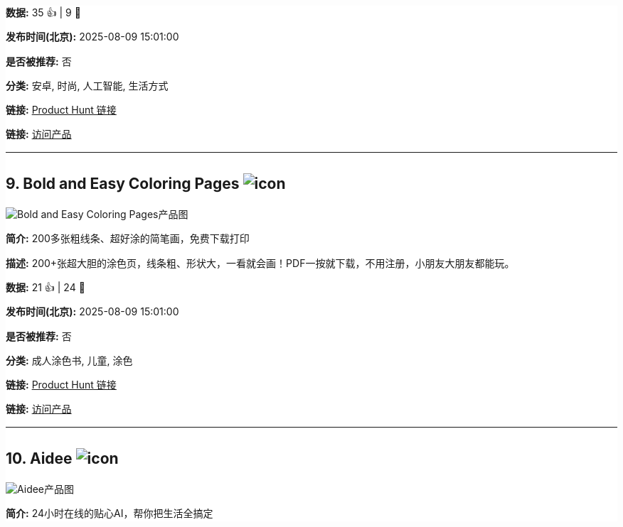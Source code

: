 **数据:** 35 👍 | 9 💬

**发布时间(北京):** 2025-08-09 15:01:00

**是否被推荐:** 否

**分类:** 安卓, 时尚, 人工智能, 生活方式

**链接:** [Product Hunt 链接](https://www.producthunt.com/products/bespoke-ai-stylist-early-access?utm_campaign=producthunt-api&utm_medium=api-v2&utm_source=Application%3A+producthunt-hots+%28ID%3A+183917%29)

**链接:** [访问产品](https://www.producthunt.com/r/RVFDYUAK63OSOJ?utm_campaign=producthunt-api&utm_medium=api-v2&utm_source=Application%3A+producthunt-hots+%28ID%3A+183917%29)

</div>

---

<div class="product-card">

## 9. Bold and Easy Coloring Pages ![icon](https://ph-files.imgix.net/2788e7ad-8d11-4b1e-ba1e-650a8168f64c.png?auto=format&w=30)

![Bold and Easy Coloring Pages产品图](https://ph-files.imgix.net/dee3a289-d7b8-4e3b-b389-1c8fc9db481f.png?auto=format&w=700)

**简介:** 200多张粗线条、超好涂的简笔画，免费下载打印

**描述:** 200+张超大胆的涂色页，线条粗、形状大，一看就会画！PDF一按就下载，不用注册，小朋友大朋友都能玩。

**数据:** 21 👍 | 24 💬

**发布时间(北京):** 2025-08-09 15:01:00

**是否被推荐:** 否

**分类:** 成人涂色书, 儿童, 涂色

**链接:** [Product Hunt 链接](https://www.producthunt.com/products/bold-and-easy-coloring-pages?utm_campaign=producthunt-api&utm_medium=api-v2&utm_source=Application%3A+producthunt-hots+%28ID%3A+183917%29)

**链接:** [访问产品](https://www.producthunt.com/r/MNYY4OWF4UFOEY?utm_campaign=producthunt-api&utm_medium=api-v2&utm_source=Application%3A+producthunt-hots+%28ID%3A+183917%29)

</div>

---

<div class="product-card">

## 10. Aidee ![icon](https://ph-files.imgix.net/f130b679-1e82-4aad-8377-4b56012bd7be.png?auto=format&w=30)

![Aidee产品图](https://ph-files.imgix.net/56623563-98a9-465c-8ad0-a71d540f83ea.png?auto=format&w=700)

**简介:** 24小时在线的贴心AI，帮你把生活全搞定

